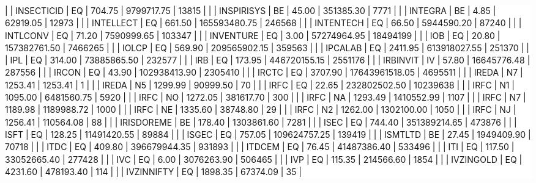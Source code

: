 |  | INSECTICID | EQ | 704.75 | 9799717.75 | 13815 |
|  | INSPIRISYS | BE | 45.00 | 351385.30 | 7771 |
|  | INTEGRA | BE | 4.85 | 62919.05 | 12973 |
|  | INTELLECT | EQ | 661.50 | 165593480.75 | 246568 |
|  | INTENTECH | EQ | 66.50 | 5944590.20 | 87240 |
|  | INTLCONV | EQ | 71.20 | 7590999.65 | 103347 |
|  | INVENTURE | EQ | 3.00 | 57274964.95 | 18494199 |
|  | IOB | EQ | 20.80 | 157382761.50 | 7466265 |
|  | IOLCP | EQ | 569.90 | 209565902.15 | 359563 |
|  | IPCALAB | EQ | 2411.95 | 613918027.55 | 251370 |
|  | IPL | EQ | 314.00 | 73885865.50 | 232577 |
|  | IRB | EQ | 173.95 | 446720155.15 | 2551176 |
|  | IRBINVIT | IV | 57.80 | 16645776.48 | 287556 |
|  | IRCON | EQ | 43.90 | 102938413.90 | 2305410 |
|  | IRCTC | EQ | 3707.90 | 17643961518.05 | 4695511 |
|  | IREDA | N7 | 1253.41 | 1253.41 | 1 |
|  | IREDA | N5 | 1299.99 | 90999.50 | 70 |
|  | IRFC | EQ | 22.65 | 232802502.50 | 10239638 |
|  | IRFC | N1 | 1095.00 | 6481560.75 | 5920 |
|  | IRFC | NO | 1272.05 | 381617.70 | 300 |
|  | IRFC | NA | 1293.49 | 1410552.99 | 1107 |
|  | IRFC | N7 | 1189.98 | 1189988.72 | 1000 |
|  | IRFC | NE | 1335.60 | 38748.80 | 29 |
|  | IRFC | N2 | 1262.00 | 1302100.00 | 1050 |
|  | IRFC | NJ | 1256.41 | 110564.08 | 88 |
|  | IRISDOREME | BE | 178.40 | 1303861.60 | 7281 |
|  | ISEC | EQ | 744.40 | 351389214.65 | 473876 |
|  | ISFT | EQ | 128.25 | 11491420.55 | 89884 |
|  | ISGEC | EQ | 757.05 | 109624757.25 | 139419 |
|  | ISMTLTD | BE | 27.45 | 1949409.90 | 70718 |
|  | ITDC | EQ | 409.80 | 396679944.35 | 931893 |
|  | ITDCEM | EQ | 76.45 | 41487386.40 | 533496 |
|  | ITI | EQ | 117.50 | 33052665.40 | 277428 |
|  | IVC | EQ | 6.00 | 3076263.90 | 506465 |
|  | IVP | EQ | 115.35 | 214566.60 | 1854 |
|  | IVZINGOLD | EQ | 4231.60 | 478193.40 | 114 |
|  | IVZINNIFTY | EQ | 1898.35 | 67374.09 | 35 |